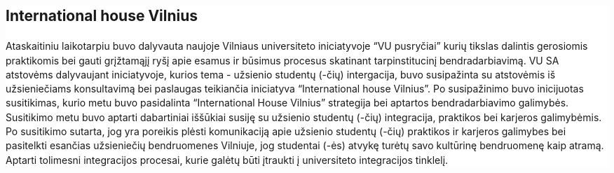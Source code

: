 ## International house Vilnius

Ataskaitiniu laikotarpiu buvo dalyvauta naujoje Vilniaus universiteto iniciatyvoje “VU pusryčiai” kurių tikslas dalintis gerosiomis praktikomis bei gauti grįžtamąjį ryšį apie esamus ir būsimus procesus skatinant tarpinstitucinį bendradarbiavimą.  VU SA atstovėms dalyvaujant iniciatyvoje, kurios tema - užsienio studentų (-čių) intergacija, buvo susipažinta su atstovėmis iš užsieniečiams konsultavimą bei paslaugas teikiančia iniciatyva “International house Vilnius”. Po susipažinimo buvo inicijuotas susitikimas, kurio metu buvo pasidalinta “International House Vilnius” strategija bei aptartos bendradarbiavimo galimybės. Susitikimo metu buvo aptarti dabartiniai iššūkiai susiję su užsienio studentų (-čių) integracija, praktikos bei karjeros galimybėmis. Po susitikimo sutarta, jog yra poreikis plėsti komunikaciją apie užsienio studentų (-čių) praktikos ir karjeros galimybes bei pasitelkti esančias užsieniečių bendruomenes Vilniuje, jog studentai (-ės) atvykę turėtų savo kultūrinę bendruomenę kaip atramą. Aptarti tolimesni integracijos procesai, kurie galėtų būti įtraukti į universiteto integracijos tinklelį.

